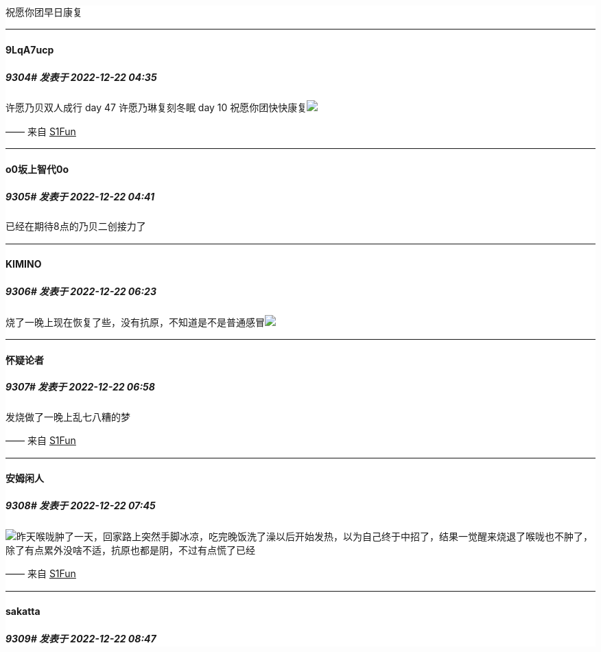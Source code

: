 祝愿你团早日康复

*****

####  9LqA7ucp  
##### 9304#       发表于 2022-12-22 04:35

许愿乃贝双人成行 day 47
许愿乃琳复刻冬眠 day 10
祝愿你团快快康复<img src="https://static.saraba1st.com/image/smiley/face2017/075.png" referrerpolicy="no-referrer">

—— 来自 [S1Fun](https://s1fun.koalcat.com)

*****

####  o0坂上智代0o  
##### 9305#       发表于 2022-12-22 04:41

已经在期待8点的乃贝二创接力了



*****

####  KIMINO  
##### 9306#       发表于 2022-12-22 06:23

烧了一晚上现在恢复了些，没有抗原，不知道是不是普通感冒<img src="https://static.saraba1st.com/image/smiley/face2017/119.png" referrerpolicy="no-referrer">



*****

####  怀疑论者  
##### 9307#       发表于 2022-12-22 06:58

发烧做了一晚上乱七八糟的梦

—— 来自 [S1Fun](https://s1fun.koalcat.com)



*****

####  安姆闲人  
##### 9308#       发表于 2022-12-22 07:45

<img src="https://static.saraba1st.com/image/smiley/face2017/121.png" referrerpolicy="no-referrer">昨天喉咙肿了一天，回家路上突然手脚冰凉，吃完晚饭洗了澡以后开始发热，以为自己终于中招了，结果一觉醒来烧退了喉咙也不肿了，除了有点累外没啥不适，抗原也都是阴，不过有点慌了已经

—— 来自 [S1Fun](https://s1fun.koalcat.com)



*****

####  sakatta  
##### 9309#       发表于 2022-12-22 08:47
